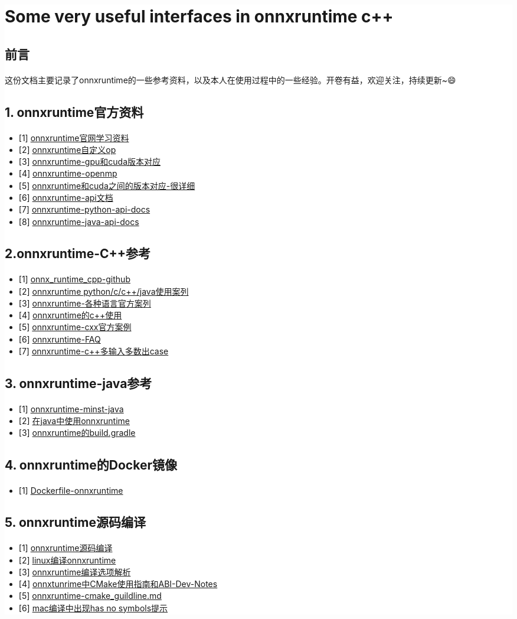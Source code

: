 # Some very useful interfaces in onnxruntime c++
## 前言  
这份文档主要记录了onnxruntime的一些参考资料，以及本人在使用过程中的一些经验。开卷有益，欢迎关注，持续更新~😄

## 1. onnxruntime官方资料
* [1] [onnxruntime官网学习资料](https://www.onnxruntime.ai/)
* [2] [onnxruntime自定义op](https://www.onnxruntime.ai/docs/how-to/export-pytorch-model.html)
* [3] [onnxruntime-gpu和cuda版本对应](https://github.com/microsoft/onnxruntime/releases/tag/v1.5.1)
* [4] [onnxruntime-openmp](https://pypi.org/project/onnxruntime-openmp/)
* [5] [onnxruntime和cuda之间的版本对应-很详细](https://www.onnxruntime.ai/docs/reference/execution-providers/CUDA-ExecutionProvider.html#version-dependency)
* [6] [onnxruntime-api文档](https://www.onnxruntime.ai/docs/get-started/inference.html)
* [7] [onnxruntime-python-api-docs](https://www.onnxruntime.ai/python/api_summary.html#)
* [8] [onnxruntime-java-api-docs](https://www.onnxruntime.ai/java/)

## 2.onnxruntime-C++参考
* [1] [onnx_runtime_cpp-github](https://github.com/xmba15/onnx_runtime_cpp)
* [2] [onnxruntime python/c/c++/java使用案列](https://www.onnxruntime.ai/docs/get-started/inference.html)
* [3] [onnxruntime-各种语言官方案列](https://github.com/microsoft/onnxruntime/tree/master/samples)
* [4] [onnxruntime的c++使用](https://blog.csdn.net/baidu_34595620/article/details/112176278)
* [5] [onnxruntime-cxx官方案例](https://github.com/microsoft/onnxruntime/blob/master/csharp/test/Microsoft.ML.OnnxRuntime.EndToEndTests.Capi/CXX_Api_Sample.cpp)
* [6] [onnxruntime-FAQ](https://github.com/microsoft/onnxruntime/blob/master/docs/FAQ.md)
* [7] [onnxruntime-c++多输入多数出case](https://github.com/microsoft/onnxruntime/blob/master/onnxruntime/test/shared_lib/test_inference.cc)

## 3. onnxruntime-java参考
* [1] [onnxruntime-minst-java](https://github.com/microsoft/onnxruntime/blob/master/java/src/test/java/sample/ScoreMNIST.java)
* [2] [在java中使用onnxruntime](https://blog.csdn.net/mzl87/article/details/109170580)
* [3] [onnxruntime的build.gradle](https://github.com/microsoft/onnxruntime/blob/master/java/build.gradle)

## 4. onnxruntime的Docker镜像
* [1] [Dockerfile-onnxruntime](https://github.com/microsoft/onnxruntime/tree/master/dockerfiles)

## 5. onnxruntime源码编译
* [1] [onnxruntime源码编译](https://blog.csdn.net/wuqingshan2010/article/details/106372580#t1)
* [2] [linux编译onnxruntime](https://blog.csdn.net/hxljzx/article/details/111320847?utm_medium=distribute.pc_relevant.none-task-blog-baidujs_baidulandingword-1&spm=1001.2101.3001.4242)
* [3] [onnxruntime编译选项解析](https://blog.csdn.net/zhuikefeng/article/details/108672033?utm_medium=distribute.pc_relevant.none-task-blog-2%7Edefault%7EBlogCommendFromBaidu%7Edefault-6.control&dist_request_id=1330144.24052.16181386077064005&depth_1-utm_source=distribute.pc_relevant.none-task-blog-2%7Edefault%7EBlogCommendFromBaidu%7Edefault-6.control)
* [4] [onnxtunrime中CMake使用指南和ABI-Dev-Notes](https://blog.csdn.net/xxradon/article/details/104100442/)
* [5] [onnxruntime-cmake_guildline.md](https://github.com/microsoft/onnxruntime/blob/master/docs/cmake_guideline.md)
* [6] [mac编译中出现has no symbols提示](https://www.cnblogs.com/zzugyl/p/4193647.html)
